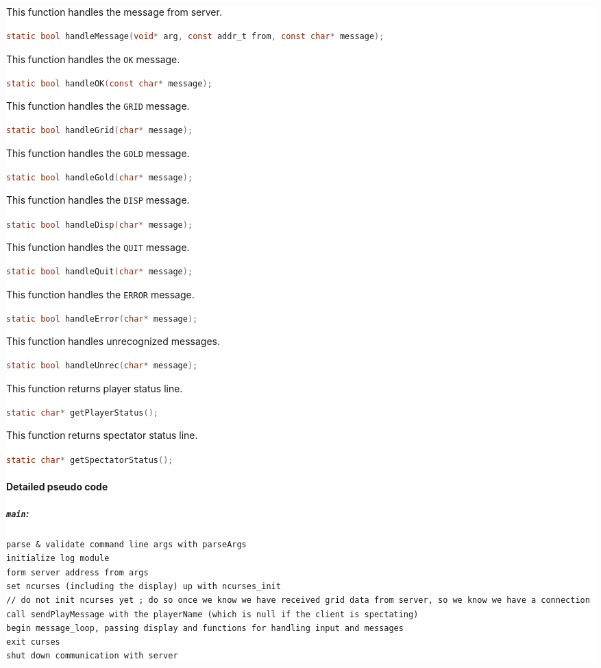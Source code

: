 This function handles the message from server.

```c
static bool handleMessage(void* arg, const addr_t from, const char* message);
```
This function handles the `OK` message.

```c
static bool handleOK(const char* message);
```

This function handles the `GRID` message.

```c
static bool handleGrid(char* message);
```

This function handles the `GOLD` message.

```c
static bool handleGold(char* message);
```

This function handles the `DISP` message.

```c
static bool handleDisp(char* message);
```

This function handles the `QUIT` message.

```c
static bool handleQuit(char* message);
```

This function handles the `ERROR` message.

```c
static bool handleError(char* message);
```

This function handles unrecognized messages.

```c
static bool handleUnrec(char* message);
```

This function returns player status line.

```c
static char* getPlayerStatus();
```

This function returns spectator status line.

```c
static char* getSpectatorStatus();
```

#### Detailed pseudo code

##### `main`:

	parse & validate command line args with parseArgs
	initialize log module
	form server address from args
	set ncurses (including the display) up with ncurses_init
	// do not init ncurses yet ; do so once we know we have received grid data from server, so we know we have a connection
	call sendPlayMessage with the playerName (which is null if the client is spectating)
	begin message_loop, passing display and functions for handling input and messages
	exit curses
	shut down communication with server
